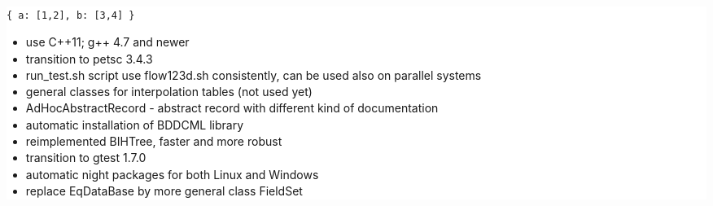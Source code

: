   ```{ a: [1,2], b: [3,4] }```
* use C++11; g++ 4.7 and newer
* transition to petsc 3.4.3
* run_test.sh script use flow123d.sh consistently, can be used also on parallel systems
* general classes for interpolation tables (not used yet)
* AdHocAbstractRecord - abstract record with different kind of documentation
* automatic installation of BDDCML library
* reimplemented BIHTree, faster and more robust
* transition to gtest 1.7.0
* automatic night packages for both Linux and Windows
* replace EqDataBase by more general class FieldSet
